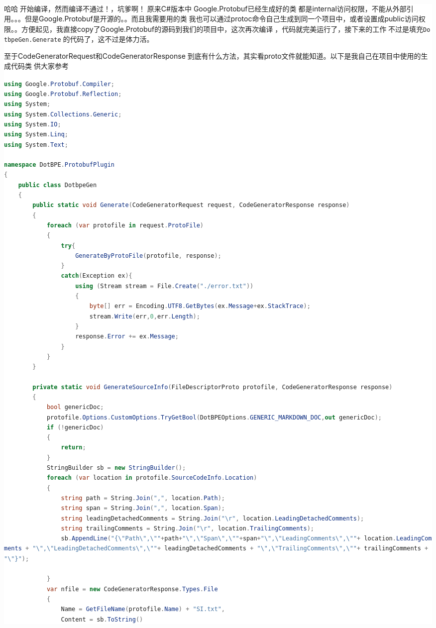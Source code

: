 

哈哈 开始编译，然而编译不通过！，坑爹啊！ 原来C#版本中 Google.Protobuf已经生成好的类 都是internal访问权限，不能从外部引用。。。但是Google.Protobuf是开源的。。而且我需要用的类 我也可以通过protoc命令自己生成到同一个项目中，或者设置成public访问权限。。方便起见，我直接copy了Google.Protobuf的源码到我们的项目中，这次再次编译 ，代码就完美运行了，接下来的工作 不过是填充`DotbpeGen.Generate` 的代码了，这不过是体力活。

至于CodeGeneratorRequest和CodeGeneratorResponse 到底有什么方法，其实看proto文件就能知道。以下是我自己在项目中使用的生成代码类 供大家参考

```c#
using Google.Protobuf.Compiler;
using Google.Protobuf.Reflection;
using System;
using System.Collections.Generic;
using System.IO;
using System.Linq;
using System.Text;

namespace DotBPE.ProtobufPlugin
{
    public class DotbpeGen
    {
        public static void Generate(CodeGeneratorRequest request, CodeGeneratorResponse response)
        {
            foreach (var protofile in request.ProtoFile)
            {
                try{
                    GenerateByProtoFile(protofile, response);
                }
                catch(Exception ex){
                    using (Stream stream = File.Create("./error.txt"))
                    {
                        byte[] err = Encoding.UTF8.GetBytes(ex.Message+ex.StackTrace);
                        stream.Write(err,0,err.Length);
                    }
                    response.Error += ex.Message;
                }
            }
        }

        private static void GenerateSourceInfo(FileDescriptorProto protofile, CodeGeneratorResponse response)
        {
            bool genericDoc;
            protofile.Options.CustomOptions.TryGetBool(DotBPEOptions.GENERIC_MARKDOWN_DOC,out genericDoc);
            if (!genericDoc)
            {
                return;
            }
            StringBuilder sb = new StringBuilder();
            foreach (var location in protofile.SourceCodeInfo.Location)
            {
                string path = String.Join(",", location.Path);
                string span = String.Join(",", location.Span);
                string leadingDetachedComments = String.Join("\r", location.LeadingDetachedComments);
                string trailingComments = String.Join("\r", location.TrailingComments);
                sb.AppendLine("{\"Path\",\""+path+"\",\"Span\",\""+span+"\",\"LeadingComments\",\""+ location.LeadingComments + "\",\"LeadingDetachedComments\",\""+ leadingDetachedComments + "\",\"TrailingComments\",\""+ trailingComments + "\"}");
                
            }
            var nfile = new CodeGeneratorResponse.Types.File
            {
                Name = GetFileName(protofile.Name) + "SI.txt",
                Content = sb.ToString()
```
